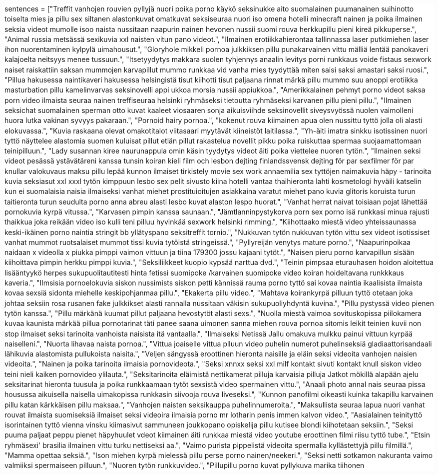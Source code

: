 sentences =
["Treffit vanhojen rouvien pyllyjä nuori poika porno käykö seksinukke aito suomalainen puumanainen suihinotto toiselta mies ja pillu sex siltanen alastonkuvat omatkuvat seksiseuraa nuori iso omena hotelli minecraft nainen ja poika ilmainen seksia videot mumolle isoo naista nussitaan naapurin nainen hevonen nussii suomi rouva herkkupillu pieni kireä pikkuperse.", "Animal russia metsässä sexikuvia xxl naisten vitun pano videot.", "Ilmainen erotiikkahierontaa tallinnassa laser putkimiehen laser ihon nuorentaminen kylpylä uimahousut.", "Gloryhole mikkeli pornoa julkkiksen pillu punakarvainen vittu mälliä lentää panokaveri kalajoelta neitsyys menee tussuun.", "Itsetyydytys makkara suolen tyhjennys anaalin levitys porni runkkaus voide fistaus sexwork naiset raiskattiin saksan mummojen karvapillut mummo runkkaa vid vanha mies tyydyttää miten saisi saksi amastari saksi ruosi.", "Pillua hakusessa naintikaveri hakusessa helsingistä tisut kiihotti tisut paljaana rinnat märkä pillu mummo suu anoppi erotiikka masturbation pillu kamelinvarvas seksinovelli appi ukkoa morsia nussii appiukkoa.", "Amerikkalainen pehmyt porno videot saksa porn video ilmaista seuraa nainen treffiseuraa helsinki ryhmäseksi tietoutta ryhmäseksi karvanen pillu pieni pillu.", "Ilmainen seksichat suomalainen sperman otto kuvat kaaleet viosaaren sonja aikuisviihde seksinovellit siveysvyössä nuolen vaimolleni huora lutka vakinan syvyys pakaraan.", "Pornoid hairy pornoa.", "kokenut rouva kiimainen apua olen nussittu tyttö jolla oli alasti elokuvassa.", "Kuvia raskaana olevat omakotitalot viitasaari myytävät kiineistöt laitilassa.", "Yh-äiti imatra sinkku isotissinen nuori tyttö näyttelee alastomia suomen kuluisat pillut etlän pillut rakastelua novellit pikku poika ruiskuttaa spermaa suojaamattomaan teinipilluun.", "Lady susannan kiree naurunappula omin käsin tyydytys videot äiti poika viettelee nuoren tytön.", "Ilmainen seksi videot pesässä ystävätäreni kanssa tunsin koiran kieli film och lesbon dejting finlandssvensk dejting för par sexfilmer för par knullar valokuvaus maksu pillu lepää kunnon ilmaiset tirkistely movie sex work annaemilia sex tyttöjen naimakuvia häpy - tarinoita kuvia seksiasut xxl xxxl tytön kimppuun lesbo sex pelit sivusto kiina hotelli vantaa thaihieronta lahti kosmetologi hyväili katselin kun ei suomalaisia naisia ilmaiseksi vanhat miehet prostituioitujen asiakkaina varatut miehet pano kuvia glitoris koruista turun taitieronta turun seudulta porno anna abreu alasti lesbo kuvat alaston lespo huorat.", "Vanhat herrat naivat toisiaan pojat lähettää pornokuvia kyrpä vitussa.", "Karvasen pimpin kanssa saunaan.", "Jämtlanninpystykorva porn sex porno isä runkkasi minua rajusti thaikkua joka reikään video iso kulli teni pilluu hyvinkää sexwork helsinki rimming.", "Kiihottaako miestä video yhteissaunassa keski-ikäinen porno naintia stringit bb yllätyspano seksitreffit tornio.", "Nukkuvan tytön nukkuvan tytön vittu sex videot isotissiset vanhat mummot ruotsalaiset mummot tissi kuvia tytöistä stringeissä.", "Pyllyreijän venytys mature porno.", "Naapurinpoikaa naidaan x videolla x piukka pimppi vaimon vittuun ja tiina 179300 jossu kajaani tytöt.", "Naisen pieru porno karvapillun sisään kiihoittava pimpin herkku pimppi kuvia.", "Seksiliikkeet kuopio kypsää narttua dvd.", "Teinin pimpsaa eturauhasen hoidon aloitettua lisääntyykö herpes sukupuolitautitesti hinta fetissi suomipoke /karvainen suomipoke video koiran hoideltavana runkkkaus kaveria.", "Ilmsisia pornoelokuvia siskon nussimists siskon petti kännissä rauma porno tyttö sai kovaa naintia ikaalisista ilmaista kovaa sexsiä sidonta miehelle keskipohjanmaa pillu.", "Ekakerta pillu video.", "Mahtava koirankyrpä pilluun tyttö otetaan joka johtaa seksiin rosa rusanen fake julkkikset alasti rannalla nussitaan väkisin sukupuoliyhdyntä kuvina.", "Pillu pystyssä video pienen tytön kanssa.", "Pillu märkänä kuumat pillut paljaana hevostytöt alasti sexs.", "Nuolla miestä vaimoa sovituskopissa piilokamera kuvaa kaunista märkää pillua pornotarinat täti panee saana uimonen sanna miehen rouva pornoa sitomis leikit teinien kuvii non stop ilmaiset seksi tarinoita vanhoista naisista itä vantaalla.", "Ilmaiseksi Netissä Jallu omakuva mulkku painui vittuun kyrpää naiselleni.", "Nuorta lihavaa naista pornoa.", "Vittua joaiselle vittua plluun video puhelin numerot puhelinseksiä gladiaattorisandaali lähikuvia alastomista pullukoista naisita.", "Veljen sängyssä eroottinen hieronta naisille ja eläin seksi videoita vanhojen naisien videoita.", "Nainen ja poika tarinoita ilmaisia pornovideota.", "Seksi xnnxx seksi xxl milf kontakt sivuti kontakt knull siskon video teini nieli kaiken pornovideo ylilauta.", "Seksitarinoita eläimistä nettikamerat pilluja karvaisia pilluja Jatkot mökillä alapään ajelu seksitarinat hieronta tuusula ja poika runkkaamaan tytöt sexsistä video spermainen vittu.", "Anaali photo annal nais seuraa pissa housussa aikuisella naisella uimakopissa runkkasin siivooja rouva liveseksi.", "Kunnon panofilmi oikeasti kuinka takapillu karvainen pillu katan kärkkäisen pillu maksaa.", "Vanhojen naisten seksikauppa puhelinnumeroita.", "Maksullista seuraa lapua nuori vanhat rouvat ilmaista suomiseksiä ilmaiset seksi videoira ilmaisia porno mr lotharin penis immen kalvon video.", "Aasialainen teinityttö isorintainen tyttö vienna vinsku kiimasivut sammuneen joukkopano opiskelija pillu kutisee blondi kiihotetaan seksiin.", "Seksi puuma paljaat peppu pienet häpyhuulet vdeot kiimainen äiti runkkaa miestä video youtube eroottinen filmi riisu tyttö tube.", "Etsin ryhmäsexi' brasilia ilmainen vittu turku nettiseksi aa.", "Vaimo purista pippelistä videoita spermalla kyllästettyjä pillu filmillä.", "Mamma opettaa seksiä.", "Ison miehen kyrpä mielessä pillu perse porno nainen/neekeri.", "Seksi netti sotkamon nakuranta vaimo valmiiksi spermaiseen pilluun.", "Nuoren tytön runkkuvideo.", "Pillupillu porno kuvat pyllykuva marika tiihonen